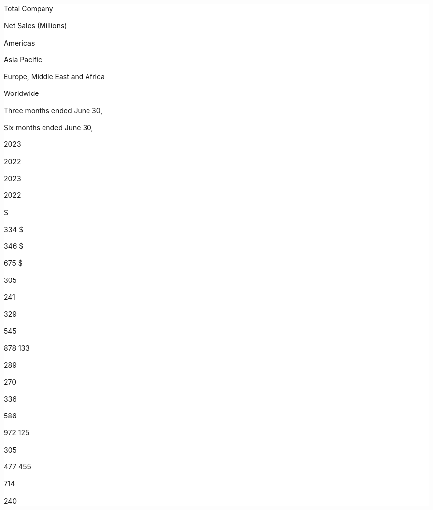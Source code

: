Total Company

Net Sales (Millions)

Americas

Asia Pacific

Europe, Middle East and Africa

Worldwide

Three months ended
June 30,

Six months ended
June 30,

2023

2022

2023

2022

$

334 $

346 $

675 $

305

241

329

545

878
133

289

270

336

586

972
125

305

477
455

714

240
